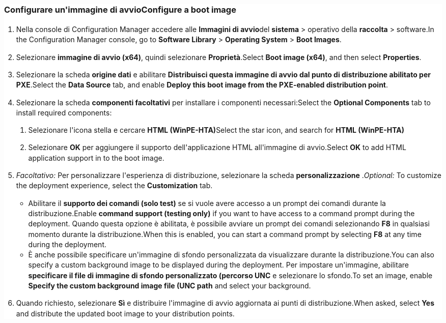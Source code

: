 ### <a name="configure-a-boot-image"></a><span data-ttu-id="17e77-159">Configurare un'immagine di avvio</span><span class="sxs-lookup"><span data-stu-id="17e77-159">Configure a boot image</span></span>

1.  <span data-ttu-id="17e77-160">Nella console di Configuration Manager accedere alle **Immagini di avvio**del **sistema** \> operativo della **raccolta** \> software.</span><span class="sxs-lookup"><span data-stu-id="17e77-160">In the Configuration Manager console, go to **Software Library** \> **Operating System** \> **Boot Images**.</span></span>

2.  <span data-ttu-id="17e77-161">Selezionare **immagine di avvio (x64)**, quindi selezionare **Proprietà**.</span><span class="sxs-lookup"><span data-stu-id="17e77-161">Select **Boot image (x64)**, and then select **Properties**.</span></span>

3.  <span data-ttu-id="17e77-162">Selezionare la scheda **origine dati** e abilitare **Distribuisci questa immagine di avvio dal punto di distribuzione abilitato per PXE**.</span><span class="sxs-lookup"><span data-stu-id="17e77-162">Select the **Data Source** tab, and enable **Deploy this boot image from the PXE-enabled distribution point**.</span></span>

4.  <span data-ttu-id="17e77-163">Selezionare la scheda **componenti facoltativi** per installare i componenti necessari:</span><span class="sxs-lookup"><span data-stu-id="17e77-163">Select the **Optional Components** tab to install required components:</span></span>

    1.  <span data-ttu-id="17e77-164">Selezionare l'icona stella e cercare **HTML (WinPE-HTA)**</span><span class="sxs-lookup"><span data-stu-id="17e77-164">Select the star icon, and search for **HTML (WinPE-HTA)**</span></span>

    2.  <span data-ttu-id="17e77-165">Selezionare **OK** per aggiungere il supporto dell'applicazione HTML all'immagine di avvio.</span><span class="sxs-lookup"><span data-stu-id="17e77-165">Select **OK** to add HTML application support in to the boot image.</span></span>

5.  <span data-ttu-id="17e77-166">*Facoltativo:* Per personalizzare l'esperienza di distribuzione, selezionare la scheda **personalizzazione** .</span><span class="sxs-lookup"><span data-stu-id="17e77-166">*Optional:* To customize the deployment experience, select the **Customization** tab.</span></span>
    -   <span data-ttu-id="17e77-167">Abilitare il **supporto dei comandi (solo test)** se si vuole avere accesso a un prompt dei comandi durante la distribuzione.</span><span class="sxs-lookup"><span data-stu-id="17e77-167">Enable **command support (testing only)** if you want to have access to a command prompt during the deployment.</span></span> <span data-ttu-id="17e77-168">Quando questa opzione è abilitata, è possibile avviare un prompt dei comandi selezionando **F8** in qualsiasi momento durante la distribuzione.</span><span class="sxs-lookup"><span data-stu-id="17e77-168">When this is enabled, you can start a command prompt by selecting **F8** at any time during the deployment.</span></span>
    -   <span data-ttu-id="17e77-169">È anche possibile specificare un'immagine di sfondo personalizzata da visualizzare durante la distribuzione.</span><span class="sxs-lookup"><span data-stu-id="17e77-169">You can also specify a custom background image to be displayed during the deployment.</span></span> <span data-ttu-id="17e77-170">Per impostare un'immagine, abilitare **specificare il file di immagine di sfondo personalizzato (percorso UNC** e selezionare lo sfondo.</span><span class="sxs-lookup"><span data-stu-id="17e77-170">To set an image, enable **Specify the custom background image file (UNC path** and select your background.</span></span>

6.  <span data-ttu-id="17e77-171">Quando richiesto, selezionare **Sì** e distribuire l'immagine di avvio aggiornata ai punti di distribuzione.</span><span class="sxs-lookup"><span data-stu-id="17e77-171">When asked, select **Yes** and distribute the updated boot image to your distribution points.</span></span>
